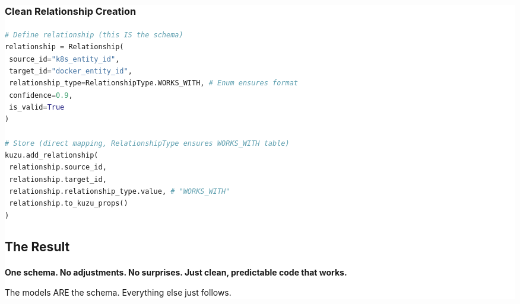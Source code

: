 ### Clean Relationship Creation
```python
# Define relationship (this IS the schema)
relationship = Relationship(
 source_id="k8s_entity_id",
 target_id="docker_entity_id",
 relationship_type=RelationshipType.WORKS_WITH, # Enum ensures format
 confidence=0.9,
 is_valid=True
)

# Store (direct mapping, RelationshipType ensures WORKS_WITH table)
kuzu.add_relationship(
 relationship.source_id,
 relationship.target_id,
 relationship.relationship_type.value, # "WORKS_WITH"
 relationship.to_kuzu_props()
)
```

## The Result

**One schema. No adjustments. No surprises. Just clean, predictable code that works.**

The models ARE the schema. Everything else just follows. 
